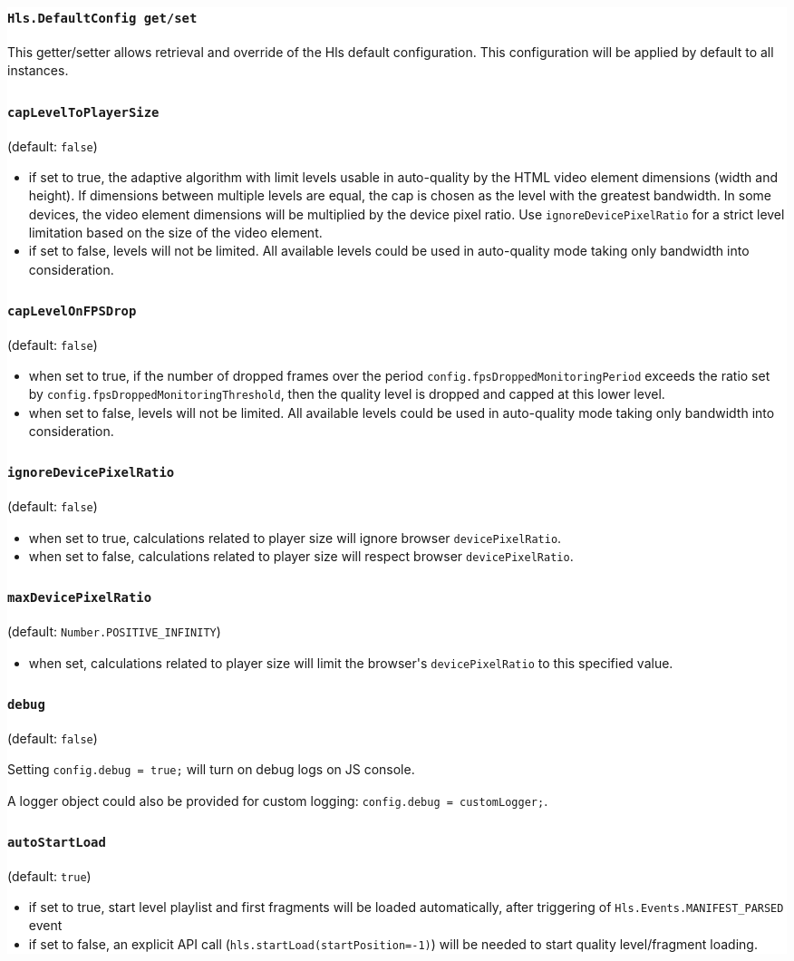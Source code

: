 ### `Hls.DefaultConfig get/set`

This getter/setter allows retrieval and override of the Hls default configuration.
This configuration will be applied by default to all instances.

### `capLevelToPlayerSize`

(default: `false`)

- if set to true, the adaptive algorithm with limit levels usable in auto-quality by the HTML video element dimensions (width and height).
  If dimensions between multiple levels are equal, the cap is chosen as the level with the greatest bandwidth.
  In some devices, the video element dimensions will be multiplied by the device pixel ratio.
  Use `ignoreDevicePixelRatio` for a strict level limitation based on the size of the video element.
- if set to false, levels will not be limited. All available levels could be used in auto-quality mode taking only bandwidth into consideration.

### `capLevelOnFPSDrop`

(default: `false`)

- when set to true, if the number of dropped frames over the period `config.fpsDroppedMonitoringPeriod` exceeds the ratio set by `config.fpsDroppedMonitoringThreshold`,
  then the quality level is dropped and capped at this lower level.
- when set to false, levels will not be limited. All available levels could be used in auto-quality mode taking only bandwidth into consideration.

### `ignoreDevicePixelRatio`

(default: `false`)

- when set to true, calculations related to player size will ignore browser `devicePixelRatio`.
- when set to false, calculations related to player size will respect browser `devicePixelRatio`.

### `maxDevicePixelRatio`

(default: `Number.POSITIVE_INFINITY`)

- when set, calculations related to player size will limit the browser's `devicePixelRatio` to this specified value.

### `debug`

(default: `false`)

Setting `config.debug = true;` will turn on debug logs on JS console.

A logger object could also be provided for custom logging: `config.debug = customLogger;`.

### `autoStartLoad`

(default: `true`)

- if set to true, start level playlist and first fragments will be loaded automatically, after triggering of `Hls.Events.MANIFEST_PARSED` event
- if set to false, an explicit API call (`hls.startLoad(startPosition=-1)`) will be needed to start quality level/fragment loading.
